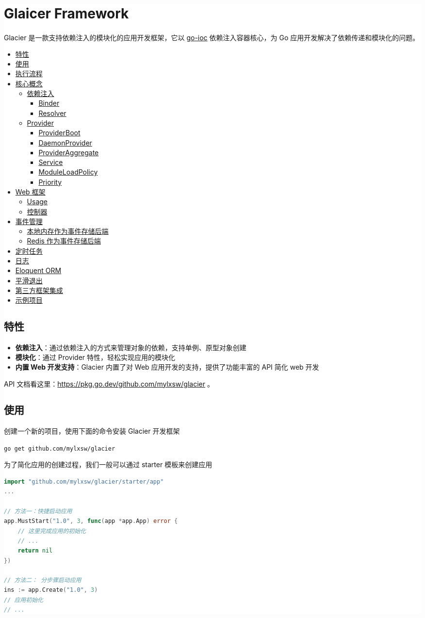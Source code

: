 # Glaicer Framework

Glacier 是一款支持依赖注入的模块化的应用开发框架，它以 [go-ioc](https://github.com/mylxsw/go-ioc) 依赖注入容器核心，为 Go 应用开发解决了依赖传递和模块化的问题。

- [特性](#特性)
- [使用](#使用)
- [执行流程](#执行流程)
- [核心概念](#核心概念)
	- [依赖注入](#依赖注入)
		- [Binder](#binder)
		- [Resolver](#resolver)
	- [Provider](#provider)
		- [ProviderBoot](#providerboot)
		- [DaemonProvider](#daemonprovider)
		- [ProviderAggregate](#provideraggregate)
		- [Service](#service)
		- [ModuleLoadPolicy](#moduleloadpolicy)
		- [Priority](#priority)
- [Web 框架](#web-框架)
	- [Usage](#usage)
	- [控制器](#控制器)
- [事件管理](#事件管理)
	- [本地内存作为事件存储后端](#本地内存作为事件存储后端)
	- [Redis 作为事件存储后端](#redis-作为事件存储后端)
- [定时任务](#定时任务)
- [日志](#日志)
- [Eloquent ORM](#eloquent-orm)
- [平滑退出](#平滑退出)
- [第三方框架集成](#第三方框架集成)
- [示例项目](#示例项目)

## 特性

- **依赖注入**：通过依赖注入的方式来管理对象的依赖，支持单例、原型对象创建
- **模块化**：通过 Provider 特性，轻松实现应用的模块化
- **内置 Web 开发支持**：Glacier 内置了对 Web 应用开发的支持，提供了功能丰富的 API 简化 web 开发

API 文档看这里：https://pkg.go.dev/github.com/mylxsw/glacier 。

## 使用

创建一个新的项目，使用下面的命令安装 Glacier 开发框架

```bash
go get github.com/mylxsw/glacier
```

为了简化应用的创建过程，我们一般可以通过 starter 模板来创建应用

```go
import "github.com/mylxsw/glacier/starter/app"
...

// 方法一：快捷启动应用
app.MustStart("1.0", 3, func(app *app.App) error {
	// 这里完成应用的初始化
	// ...
	return nil
})

// 方法二： 分步骤启动应用
ins := app.Create("1.0", 3)
// 应用初始化
// ...
```